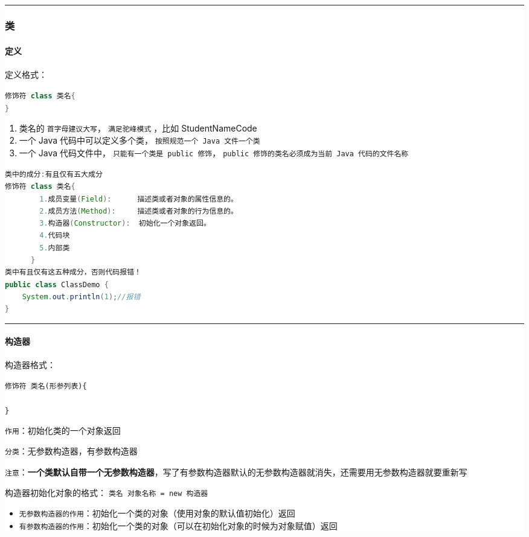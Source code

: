 ***



### 类

#### 定义

定义格式：

```java
修饰符 class 类名{
}
```

1. 类名的 `首字母建议大写`， `满足驼峰模式` ，比如 StudentNameCode
2. 一个 Java 代码中可以定义多个类， `按照规范一个 Java 文件一个类`
3. 一个 Java 代码文件中， `只能有一个类是 public 修饰`， `public 修饰的类名必须成为当前 Java 代码的文件名称`

```java
类中的成分:有且仅有五大成分
修饰符 class 类名{
		1.成员变量(Field):  	描述类或者对象的属性信息的。
        2.成员方法(Method):		描述类或者对象的行为信息的。
		3.构造器(Constructor):	 初始化一个对象返回。
		4.代码块
		5.内部类
	  }
类中有且仅有这五种成分，否则代码报错！
public class ClassDemo {
    System.out.println(1);//报错
}
```



***



#### 构造器

构造器格式：

```
修饰符 类名(形参列表){

}
```

`作用`：初始化类的一个对象返回

`分类`：无参数构造器，有参数构造器

`注意`：**一个类默认自带一个无参数构造器**，写了有参数构造器默认的无参数构造器就消失，还需要用无参数构造器就要重新写

构造器初始化对象的格式： `类名 对象名称 = new 构造器`

* `无参数构造器的作用`：初始化一个类的对象（使用对象的默认值初始化）返回
* `有参数构造器的作用`：初始化一个类的对象（可以在初始化对象的时候为对象赋值）返回
